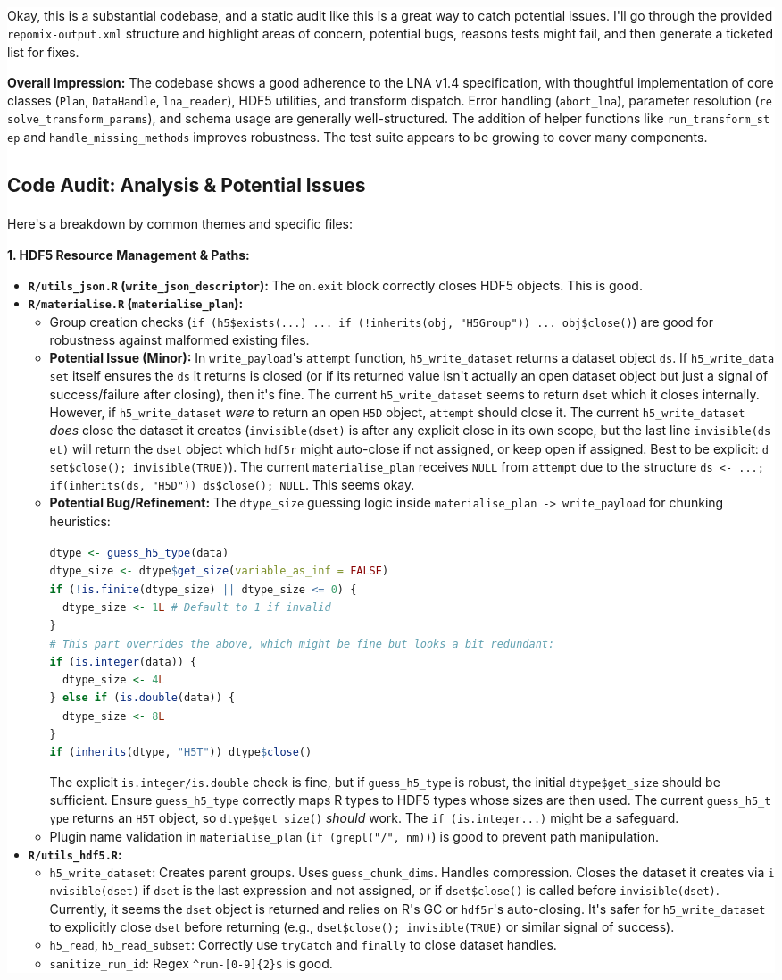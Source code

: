 Okay, this is a substantial codebase, and a static audit like this is a great way to catch potential issues. I'll go through the provided `repomix-output.xml` structure and highlight areas of concern, potential bugs, reasons tests might fail, and then generate a ticketed list for fixes.

**Overall Impression:**
The codebase shows a good adherence to the LNA v1.4 specification, with thoughtful implementation of core classes (`Plan`, `DataHandle`, `lna_reader`), HDF5 utilities, and transform dispatch. Error handling (`abort_lna`), parameter resolution (`resolve_transform_params`), and schema usage are generally well-structured. The addition of helper functions like `run_transform_step` and `handle_missing_methods` improves robustness. The test suite appears to be growing to cover many components.

## Code Audit: Analysis & Potential Issues

Here's a breakdown by common themes and specific files:

**1. HDF5 Resource Management & Paths:**

*   **`R/utils_json.R` (`write_json_descriptor`):** The `on.exit` block correctly closes HDF5 objects. This is good.
*   **`R/materialise.R` (`materialise_plan`):**
    *   Group creation checks (`if (h5$exists(...) ... if (!inherits(obj, "H5Group")) ... obj$close()`) are good for robustness against malformed existing files.
    *   **Potential Issue (Minor):** In `write_payload`'s `attempt` function, `h5_write_dataset` returns a dataset object `ds`. If `h5_write_dataset` itself ensures the `ds` it returns is closed (or if its returned value isn't actually an open dataset object but just a signal of success/failure after closing), then it's fine. The current `h5_write_dataset` seems to return `dset` which it closes internally. However, if `h5_write_dataset` *were* to return an open `H5D` object, `attempt` should close it. The current `h5_write_dataset` *does* close the dataset it creates (`invisible(dset)` is after any explicit close in its own scope, but the last line `invisible(dset)` will return the `dset` object which `hdf5r` might auto-close if not assigned, or keep open if assigned. Best to be explicit: `dset$close(); invisible(TRUE)`). The current `materialise_plan` receives `NULL` from `attempt` due to the structure `ds <- ...; if(inherits(ds, "H5D")) ds$close(); NULL`. This seems okay.
    *   **Potential Bug/Refinement:** The `dtype_size` guessing logic inside `materialise_plan -> write_payload` for chunking heuristics:
        ```R
        dtype <- guess_h5_type(data)
        dtype_size <- dtype$get_size(variable_as_inf = FALSE)
        if (!is.finite(dtype_size) || dtype_size <= 0) {
          dtype_size <- 1L # Default to 1 if invalid
        }
        # This part overrides the above, which might be fine but looks a bit redundant:
        if (is.integer(data)) {
          dtype_size <- 4L
        } else if (is.double(data)) {
          dtype_size <- 8L
        }
        if (inherits(dtype, "H5T")) dtype$close()
        ```
        The explicit `is.integer/is.double` check is fine, but if `guess_h5_type` is robust, the initial `dtype$get_size` should be sufficient. Ensure `guess_h5_type` correctly maps R types to HDF5 types whose sizes are then used. The current `guess_h5_type` returns an `H5T` object, so `dtype$get_size()` *should* work. The `if (is.integer...)` might be a safeguard.
    *   Plugin name validation in `materialise_plan` (`if (grepl("/", nm))`) is good to prevent path manipulation.
*   **`R/utils_hdf5.R`:**
    *   `h5_write_dataset`: Creates parent groups. Uses `guess_chunk_dims`. Handles compression. Closes the dataset it creates via `invisible(dset)` if `dset` is the last expression and not assigned, or if `dset$close()` is called before `invisible(dset)`. Currently, it seems the `dset` object is returned and relies on R's GC or `hdf5r`'s auto-closing. It's safer for `h5_write_dataset` to explicitly close `dset` before returning (e.g., `dset$close(); invisible(TRUE)` or similar signal of success).
    *   `h5_read`, `h5_read_subset`: Correctly use `tryCatch` and `finally` to close dataset handles.
    *   `sanitize_run_id`: Regex `^run-[0-9]{2}$` is good.